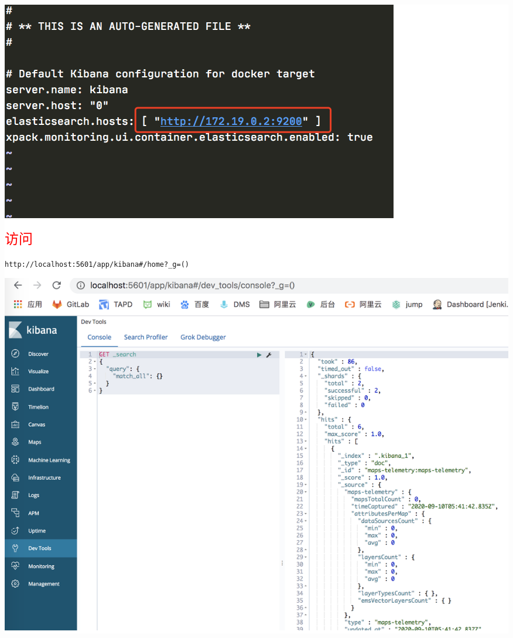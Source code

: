 ![image-20200910134304318](ES-mysql/image-20200910134304318.png)



<font color=red size=5x>访问</font>

```
http://localhost:5601/app/kibana#/home?_g=()
```

![image-20200910134516047](ES-mysql/image-20200910134516047.png)
